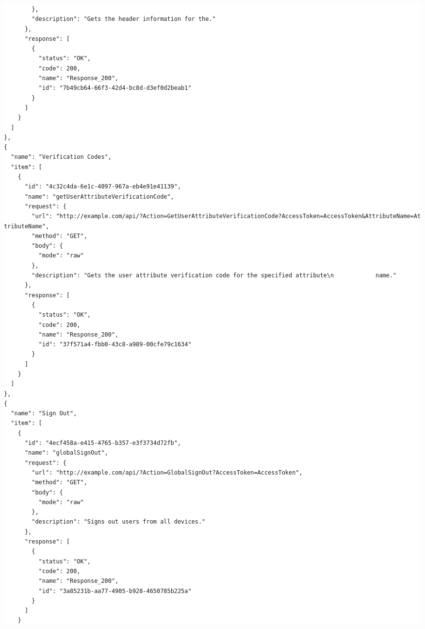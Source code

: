             },
            "description": "Gets the header information for the."
          },
          "response": [
            {
              "status": "OK",
              "code": 200,
              "name": "Response_200",
              "id": "7b49cb64-66f3-42d4-bc8d-d3ef0d2beab1"
            }
          ]
        }
      ]
    },
    {
      "name": "Verification Codes",
      "item": [
        {
          "id": "4c32c4da-6e1c-4097-967a-eb4e91e41139",
          "name": "getUserAttributeVerificationCode",
          "request": {
            "url": "http://example.com/api/?Action=GetUserAttributeVerificationCode?AccessToken=AccessToken&AttributeName=AttributeName",
            "method": "GET",
            "body": {
              "mode": "raw"
            },
            "description": "Gets the user attribute verification code for the specified attribute\n            name."
          },
          "response": [
            {
              "status": "OK",
              "code": 200,
              "name": "Response_200",
              "id": "37f571a4-fbb0-43c8-a989-00cfe79c1634"
            }
          ]
        }
      ]
    },
    {
      "name": "Sign Out",
      "item": [
        {
          "id": "4ecf458a-e415-4765-b357-e3f3734d72fb",
          "name": "globalSignOut",
          "request": {
            "url": "http://example.com/api/?Action=GlobalSignOut?AccessToken=AccessToken",
            "method": "GET",
            "body": {
              "mode": "raw"
            },
            "description": "Signs out users from all devices."
          },
          "response": [
            {
              "status": "OK",
              "code": 200,
              "name": "Response_200",
              "id": "3a85231b-aa77-4905-b928-4650785b225a"
            }
          ]
        }